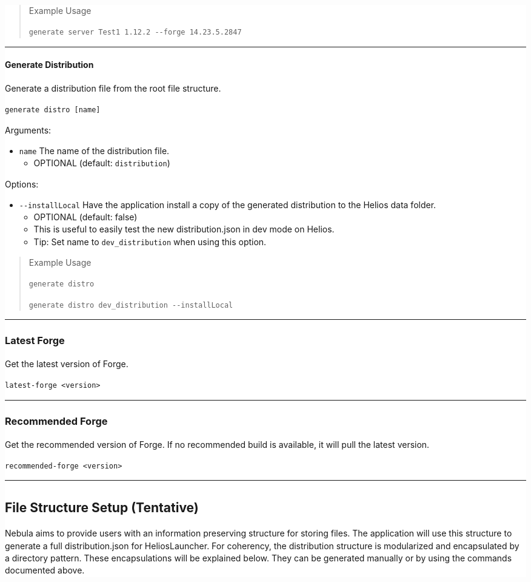 >
> Example Usage
>
> `generate server Test1 1.12.2 --forge 14.23.5.2847`
>

---

#### Generate Distribution

Generate a distribution file from the root file structure.

`generate distro [name]`

Arguments:
* `name` The name of the distribution file.
  * OPTIONAL (default: `distribution`)

Options:

* `--installLocal` Have the application install a copy of the generated distribution to the Helios data folder.
  * OPTIONAL (default: false)
  * This is useful to easily test the new distribution.json in dev mode on Helios.
  * Tip: Set name to `dev_distribution` when using this option.

>
> Example Usage
>
> `generate distro`
>
> `generate distro dev_distribution --installLocal`
>

---

### Latest Forge

Get the latest version of Forge.

`latest-forge <version>`

---

### Recommended Forge

Get the recommended version of Forge. If no recommended build is available, it will pull the latest version.

`recommended-forge <version>`

---

## File Structure Setup (Tentative)

Nebula aims to provide users with an information preserving structure for storing files. The application will use this structure to generate a full distribution.json for HeliosLauncher. For coherency, the distribution structure is modularized and encapsulated by a directory pattern. These encapsulations will be explained below. They can be generated manually or by using the commands documented above.


[dotenvnpm]: https://www.npmjs.com/package/dotenv
[distro.md]: https://github.com/dscalzi/HeliosLauncher/blob/master/docs/distro.md